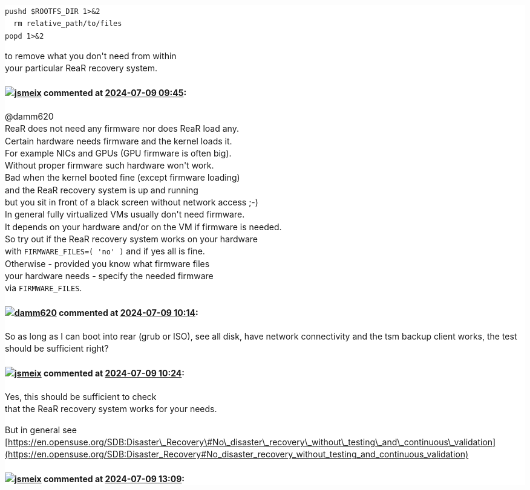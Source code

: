     pushd $ROOTFS_DIR 1>&2
      rm relative_path/to/files
    popd 1>&2

to remove what you don't need from within  
your particular ReaR recovery system.

#### <img src="https://avatars.githubusercontent.com/u/1788608?u=925fc54e2ce01551392622446ece427f51e2f0ce&v=4" width="50">[jsmeix](https://github.com/jsmeix) commented at [2024-07-09 09:45](https://github.com/rear/rear/issues/3270#issuecomment-2217183536):

@damm620  
ReaR does not need any firmware nor does ReaR load any.  
Certain hardware needs firmware and the kernel loads it.  
For example NICs and GPUs (GPU firmware is often big).  
Without proper firmware such hardware won't work.  
Bad when the kernel booted fine (except firmware loading)  
and the ReaR recovery system is up and running  
but you sit in front of a black screen without network access ;-)  
In general fully virtualized VMs usually don't need firmware.  
It depends on your hardware and/or on the VM if firmware is needed.  
So try out if the ReaR recovery system works on your hardware  
with `FIRMWARE_FILES=( 'no' )` and if yes all is fine.  
Otherwise - provided you know what firmware files  
your hardware needs - specify the needed firmware  
via `FIRMWARE_FILES`.

#### <img src="https://avatars.githubusercontent.com/u/170947477?v=4" width="50">[damm620](https://github.com/damm620) commented at [2024-07-09 10:14](https://github.com/rear/rear/issues/3270#issuecomment-2217245691):

So as long as I can boot into rear (grub or ISO), see all disk, have
network connectivity and the tsm backup client works, the test should be
sufficient right?

#### <img src="https://avatars.githubusercontent.com/u/1788608?u=925fc54e2ce01551392622446ece427f51e2f0ce&v=4" width="50">[jsmeix](https://github.com/jsmeix) commented at [2024-07-09 10:24](https://github.com/rear/rear/issues/3270#issuecomment-2217265890):

Yes, this should be sufficient to check  
that the ReaR recovery system works for your needs.

But in general see  
[https://en.opensuse.org/SDB:Disaster\_Recovery\#No\_disaster\_recovery\_without\_testing\_and\_continuous\_validation](https://en.opensuse.org/SDB:Disaster_Recovery#No_disaster_recovery_without_testing_and_continuous_validation)

#### <img src="https://avatars.githubusercontent.com/u/1788608?u=925fc54e2ce01551392622446ece427f51e2f0ce&v=4" width="50">[jsmeix](https://github.com/jsmeix) commented at [2024-07-09 13:09](https://github.com/rear/rear/issues/3270#issuecomment-2217703746):

